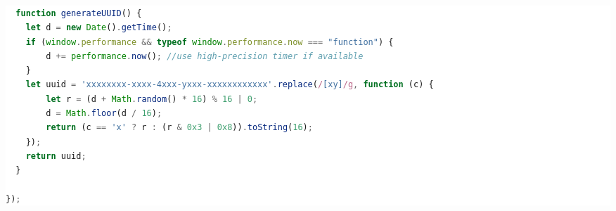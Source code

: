```javascript
  function generateUUID() {
    let d = new Date().getTime();
    if (window.performance && typeof window.performance.now === "function") {
        d += performance.now(); //use high-precision timer if available
    }
    let uuid = 'xxxxxxxx-xxxx-4xxx-yxxx-xxxxxxxxxxxx'.replace(/[xy]/g, function (c) {
        let r = (d + Math.random() * 16) % 16 | 0;
        d = Math.floor(d / 16);
        return (c == 'x' ? r : (r & 0x3 | 0x8)).toString(16);
    });
    return uuid;
  }
    
});

```





